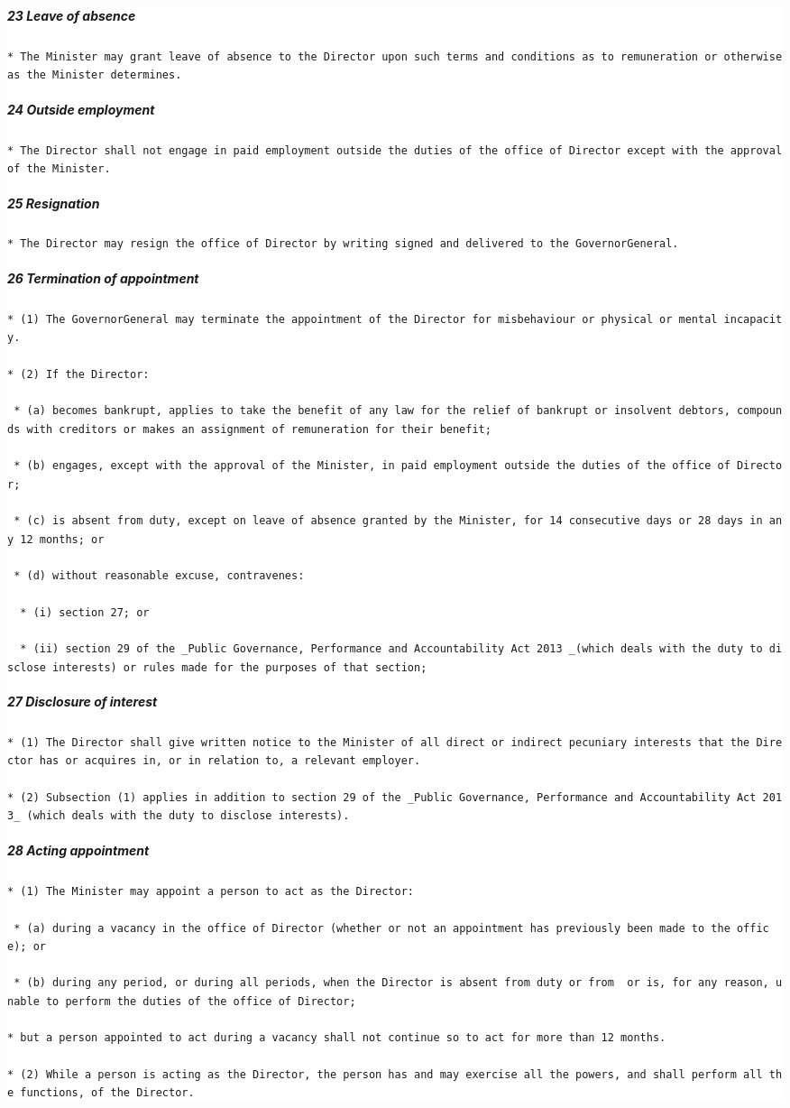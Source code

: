 ##### 23  Leave of absence

    * The Minister may grant leave of absence to the Director upon such terms and conditions as to remuneration or otherwise as the Minister determines.

##### 24  Outside employment

    * The Director shall not engage in paid employment outside the duties of the office of Director except with the approval of the Minister.

##### 25  Resignation

    * The Director may resign the office of Director by writing signed and delivered to the GovernorGeneral.

##### 26  Termination of appointment

    * (1) The GovernorGeneral may terminate the appointment of the Director for misbehaviour or physical or mental incapacity.

    * (2) If the Director:

     * (a) becomes bankrupt, applies to take the benefit of any law for the relief of bankrupt or insolvent debtors, compounds with creditors or makes an assignment of remuneration for their benefit;

     * (b) engages, except with the approval of the Minister, in paid employment outside the duties of the office of Director;

     * (c) is absent from duty, except on leave of absence granted by the Minister, for 14 consecutive days or 28 days in any 12 months; or

     * (d) without reasonable excuse, contravenes:

      * (i) section 27; or

      * (ii) section 29 of the _Public Governance, Performance and Accountability Act 2013 _(which deals with the duty to disclose interests) or rules made for the purposes of that section;

##### 27  Disclosure of interest

    * (1) The Director shall give written notice to the Minister of all direct or indirect pecuniary interests that the Director has or acquires in, or in relation to, a relevant employer.

    * (2) Subsection (1) applies in addition to section 29 of the _Public Governance, Performance and Accountability Act 2013_ (which deals with the duty to disclose interests).

##### 28  Acting appointment

    * (1) The Minister may appoint a person to act as the Director:

     * (a) during a vacancy in the office of Director (whether or not an appointment has previously been made to the office); or

     * (b) during any period, or during all periods, when the Director is absent from duty or from  or is, for any reason, unable to perform the duties of the office of Director;

    * but a person appointed to act during a vacancy shall not continue so to act for more than 12 months.

    * (2) While a person is acting as the Director, the person has and may exercise all the powers, and shall perform all the functions, of the Director.
